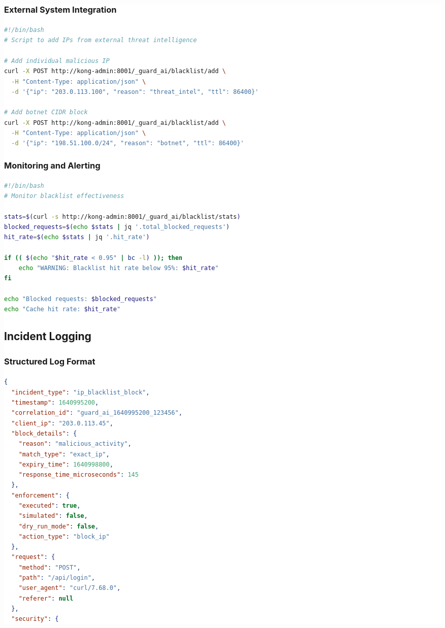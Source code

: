 ### External System Integration

```bash
#!/bin/bash
# Script to add IPs from external threat intelligence

# Add individual malicious IP
curl -X POST http://kong-admin:8001/_guard_ai/blacklist/add \
  -H "Content-Type: application/json" \
  -d '{"ip": "203.0.113.100", "reason": "threat_intel", "ttl": 86400}'

# Add botnet CIDR block
curl -X POST http://kong-admin:8001/_guard_ai/blacklist/add \
  -H "Content-Type: application/json" \
  -d '{"ip": "198.51.100.0/24", "reason": "botnet", "ttl": 86400}'
```

### Monitoring and Alerting

```bash
#!/bin/bash
# Monitor blacklist effectiveness

stats=$(curl -s http://kong-admin:8001/_guard_ai/blacklist/stats)
blocked_requests=$(echo $stats | jq '.total_blocked_requests')
hit_rate=$(echo $stats | jq '.hit_rate')

if (( $(echo "$hit_rate < 0.95" | bc -l) )); then
    echo "WARNING: Blacklist hit rate below 95%: $hit_rate"
fi

echo "Blocked requests: $blocked_requests"
echo "Cache hit rate: $hit_rate"
```

## Incident Logging

### Structured Log Format

```json
{
  "incident_type": "ip_blacklist_block",
  "timestamp": 1640995200,
  "correlation_id": "guard_ai_1640995200_123456",
  "client_ip": "203.0.113.45",
  "block_details": {
    "reason": "malicious_activity",
    "match_type": "exact_ip",
    "expiry_time": 1640998800,
    "response_time_microseconds": 145
  },
  "enforcement": {
    "executed": true,
    "simulated": false,
    "dry_run_mode": false,
    "action_type": "block_ip"
  },
  "request": {
    "method": "POST",
    "path": "/api/login",
    "user_agent": "curl/7.68.0",
    "referer": null
  },
  "security": {
```